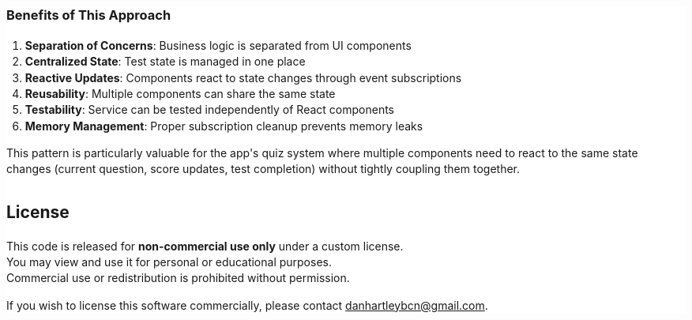### Benefits of This Approach

1. **Separation of Concerns**: Business logic is separated from UI components
2. **Centralized State**: Test state is managed in one place
3. **Reactive Updates**: Components react to state changes through event subscriptions
4. **Reusability**: Multiple components can share the same state
5. **Testability**: Service can be tested independently of React components
6. **Memory Management**: Proper subscription cleanup prevents memory leaks

This pattern is particularly valuable for the app's quiz system where multiple components need to react to the same state changes (current question, score updates, test completion) without tightly coupling them together.

## License

This code is released for **non-commercial use only** under a custom license.  
You may view and use it for personal or educational purposes.  
Commercial use or redistribution is prohibited without permission.

If you wish to license this software commercially, please contact [danhartleybcn@gmail.com](mailto:danhartleybcn@gmail.com).

